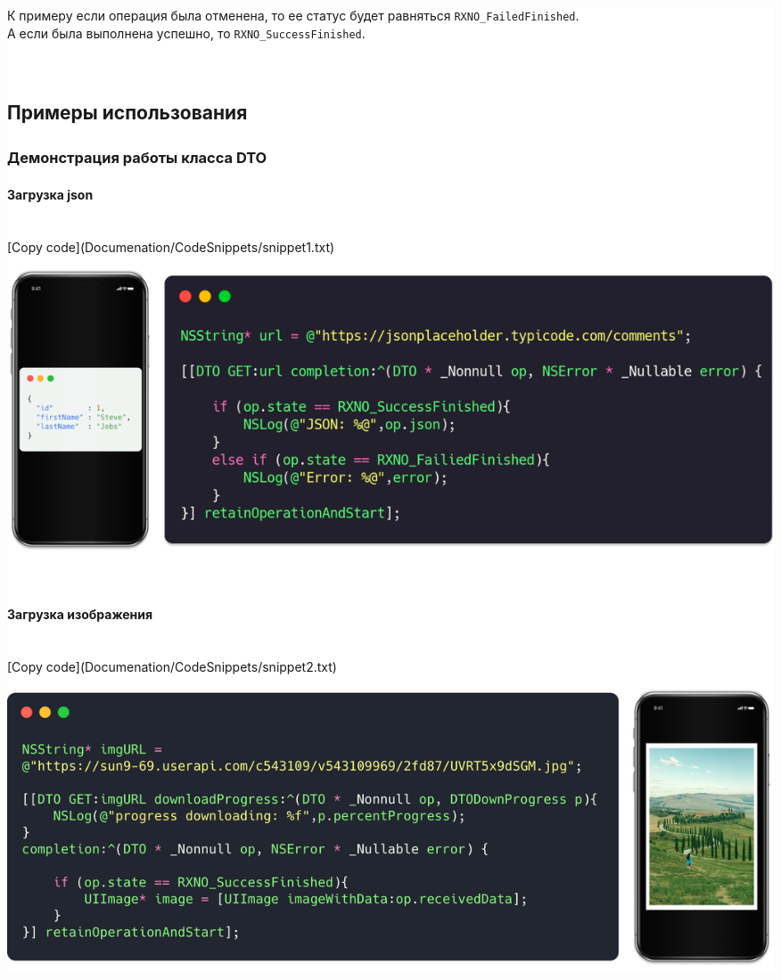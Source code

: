 К примеру если операция была отменена, то ее статус будет равняться `RXNO_FailedFinished`.<br>А если была выполнена успешно, то `RXNO_SuccessFinished`.

<br>

## Примеры использования <a name="paragraph6"></a>

### Демонстрация работы класса DTO  <a name="paragraph7"></a>

#### Загрузка json  <a name="paragraph8"></a>

<br>
[Copy code](Documenation/CodeSnippets/snippet1.txt)

![](Documenation/CarbonScreen/img3.png)

<br>

#### Загрузка изображения  <a name="paragraph9"></a>

<br> 
[Copy code](Documenation/CodeSnippets/snippet2.txt)

![](Documenation/CarbonScreen/img4.png)
